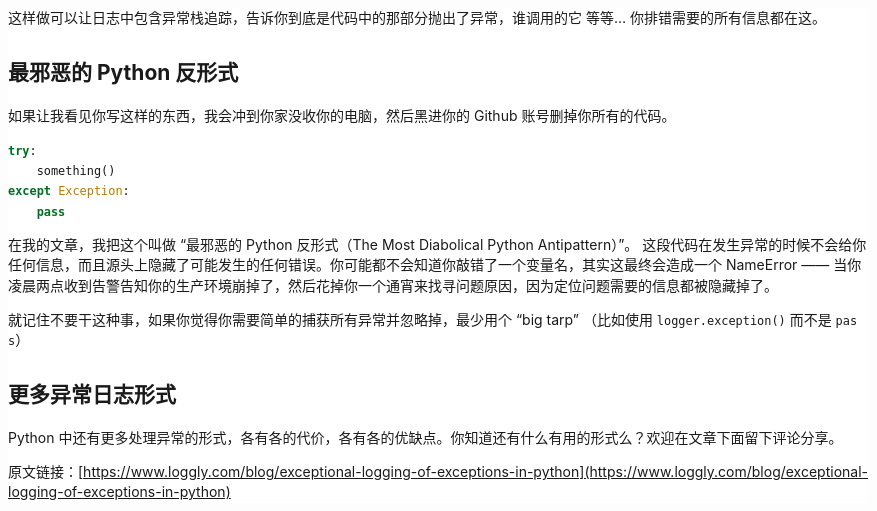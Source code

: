 这样做可以让日志中包含异常栈追踪，告诉你到底是代码中的那部分抛出了异常，谁调用的它 等等… 你排错需要的所有信息都在这。

## 最邪恶的 Python 反形式

如果让我看见你写这样的东西，我会冲到你家没收你的电脑，然后黑进你的 Github 账号删掉你所有的代码。

```python
try:
    something()
except Exception:
    pass
```

在我的文章，我把这个叫做 “最邪恶的 Python 反形式（The Most Diabolical Python Antipattern）”。 这段代码在发生异常的时候不会给你任何信息，而且源头上隐藏了可能发生的任何错误。你可能都不会知道你敲错了一个变量名，其实这最终会造成一个 NameError —— 当你凌晨两点收到告警告知你的生产环境崩掉了，然后花掉你一个通宵来找寻问题原因，因为定位问题需要的信息都被隐藏掉了。

就记住不要干这种事，如果你觉得你需要简单的捕获所有异常并忽略掉，最少用个 “big tarp” （比如使用 `logger.exception()` 而不是 `pass`）

## 更多异常日志形式

Python 中还有更多处理异常的形式，各有各的代价，各有各的优缺点。你知道还有什么有用的形式么？欢迎在文章下面留下评论分享。

原文链接：[https://www.loggly.com/blog/exceptional-logging-of-exceptions-in-python](https://www.loggly.com/blog/exceptional-logging-of-exceptions-in-python)

